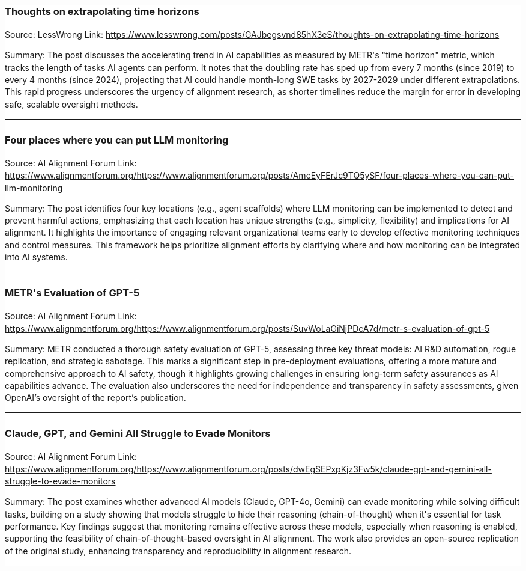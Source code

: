
### Thoughts on extrapolating time horizons
Source: LessWrong
Link: https://www.lesswrong.com/posts/GAJbegsvnd85hX3eS/thoughts-on-extrapolating-time-horizons

Summary: The post discusses the accelerating trend in AI capabilities as measured by METR's "time horizon" metric, which tracks the length of tasks AI agents can perform. It notes that the doubling rate has sped up from every 7 months (since 2019) to every 4 months (since 2024), projecting that AI could handle month-long SWE tasks by 2027-2029 under different extrapolations. This rapid progress underscores the urgency of alignment research, as shorter timelines reduce the margin for error in developing safe, scalable oversight methods.

---

### Four places where you can put LLM monitoring
Source: AI Alignment Forum
Link: https://www.alignmentforum.org/https://www.alignmentforum.org/posts/AmcEyFErJc9TQ5ySF/four-places-where-you-can-put-llm-monitoring

Summary: The post identifies four key locations (e.g., agent scaffolds) where LLM monitoring can be implemented to detect and prevent harmful actions, emphasizing that each location has unique strengths (e.g., simplicity, flexibility) and implications for AI alignment. It highlights the importance of engaging relevant organizational teams early to develop effective monitoring techniques and control measures. This framework helps prioritize alignment efforts by clarifying where and how monitoring can be integrated into AI systems.

---

### METR's Evaluation of GPT-5
Source: AI Alignment Forum
Link: https://www.alignmentforum.org/https://www.alignmentforum.org/posts/SuvWoLaGiNjPDcA7d/metr-s-evaluation-of-gpt-5

Summary: METR conducted a thorough safety evaluation of GPT-5, assessing three key threat models: AI R&D automation, rogue replication, and strategic sabotage. This marks a significant step in pre-deployment evaluations, offering a more mature and comprehensive approach to AI safety, though it highlights growing challenges in ensuring long-term safety assurances as AI capabilities advance. The evaluation also underscores the need for independence and transparency in safety assessments, given OpenAI’s oversight of the report’s publication.

---

### Claude, GPT, and Gemini All Struggle to Evade Monitors
Source: AI Alignment Forum
Link: https://www.alignmentforum.org/https://www.alignmentforum.org/posts/dwEgSEPxpKjz3Fw5k/claude-gpt-and-gemini-all-struggle-to-evade-monitors

Summary: The post examines whether advanced AI models (Claude, GPT-4o, Gemini) can evade monitoring while solving difficult tasks, building on a study showing that models struggle to hide their reasoning (chain-of-thought) when it's essential for task performance. Key findings suggest that monitoring remains effective across these models, especially when reasoning is enabled, supporting the feasibility of chain-of-thought-based oversight in AI alignment. The work also provides an open-source replication of the original study, enhancing transparency and reproducibility in alignment research.

---